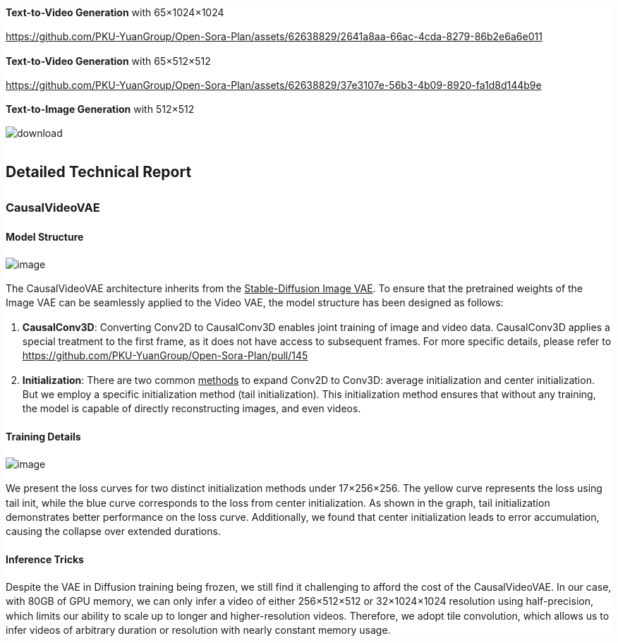 **Text-to-Video Generation** with 65×1024×1024

https://github.com/PKU-YuanGroup/Open-Sora-Plan/assets/62638829/2641a8aa-66ac-4cda-8279-86b2e6a6e011

**Text-to-Video Generation** with 65×512×512

https://github.com/PKU-YuanGroup/Open-Sora-Plan/assets/62638829/37e3107e-56b3-4b09-8920-fa1d8d144b9e


**Text-to-Image Generation** with 512×512

![download](https://github.com/PKU-YuanGroup/Open-Sora-Plan/assets/62638829/491d72bc-e762-48ff-bdcc-cc69350f56d6)

## Detailed Technical Report

### CausalVideoVAE

#### Model Structure

![image](https://github.com/PKU-YuanGroup/Open-Sora-Plan/assets/88202804/e3c8b35d-a217-4d96-b2e9-5c248a2859c8)

The CausalVideoVAE architecture inherits from the [Stable-Diffusion Image VAE](https://github.com/CompVis/stable-diffusion/tree/main). To ensure that the pretrained weights of the Image VAE can be seamlessly applied to the Video VAE, the model structure has been designed as follows:

1. **CausalConv3D**: Converting Conv2D to CausalConv3D enables joint training of image and video data. CausalConv3D applies a special treatment to the first frame, as it does not have access to subsequent frames. For more specific details, please refer to https://github.com/PKU-YuanGroup/Open-Sora-Plan/pull/145

2. **Initialization**: There are two common [methods](https://github.com/hassony2/inflated_convnets_pytorch/blob/master/src/inflate.py#L5) to expand Conv2D to Conv3D: average initialization and center initialization. But we employ a specific initialization method (tail initialization). This initialization method ensures that without any training, the model is capable of directly reconstructing images, and even videos.

#### Training Details

<img width="833" alt="image" src="https://github.com/PKU-YuanGroup/Open-Sora-Plan/assets/88202804/9ffb6dc4-23f6-4274-a066-bbebc7522a14">

We present the loss curves for two distinct initialization methods under 17×256×256. The yellow curve represents the loss using tail init, while the blue curve corresponds to the loss from center initialization. As shown in the graph, tail initialization demonstrates better performance on the loss curve. Additionally, we found that center initialization leads to error accumulation, causing the collapse over extended durations.

#### Inference Tricks
Despite the VAE in Diffusion training being frozen, we still find it challenging to afford the cost of the CausalVideoVAE. In our case, with 80GB of GPU memory, we can only infer a video of either 256×512×512 or 32×1024×1024 resolution using half-precision, which limits our ability to scale up to longer and higher-resolution videos. Therefore, we adopt tile convolution, which allows us to infer videos of arbitrary duration or resolution with nearly constant memory usage.
